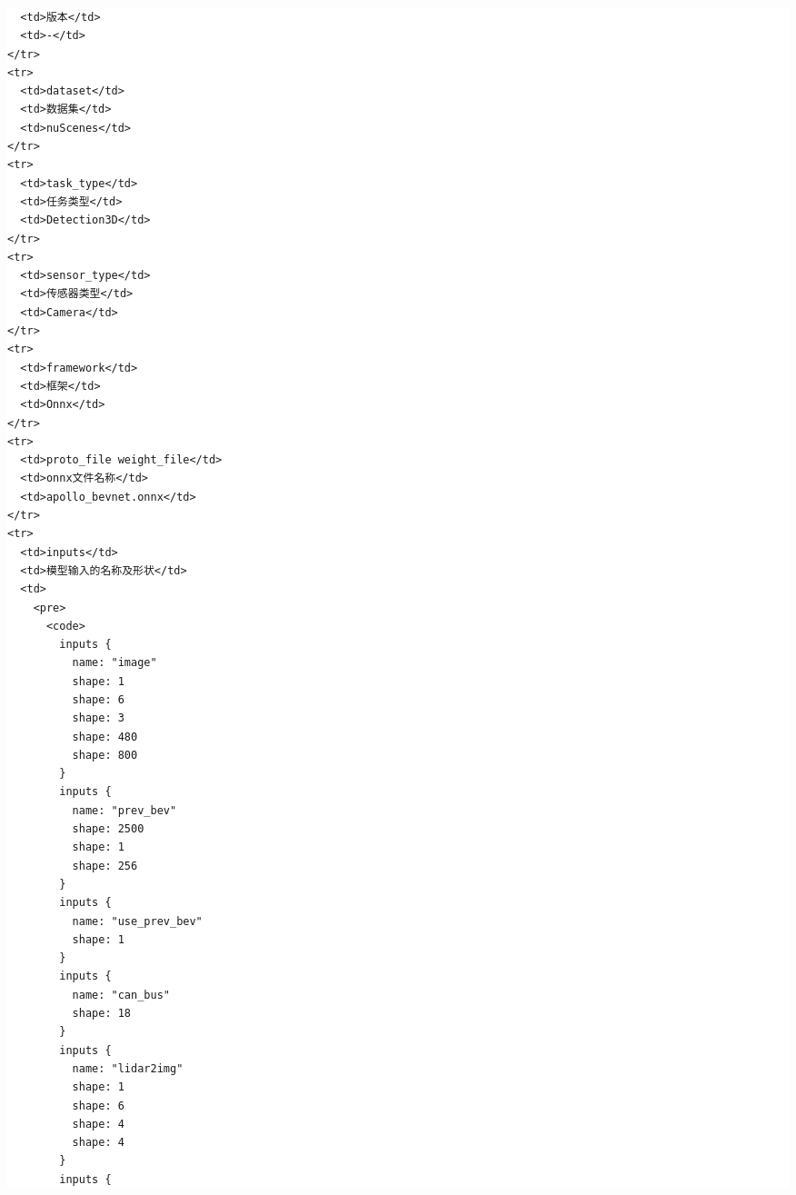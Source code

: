       <td>版本</td>
      <td>-</td>
    </tr>
    <tr>
      <td>dataset</td>
      <td>数据集</td>
      <td>nuScenes</td>
    </tr>
    <tr>
      <td>task_type</td>
      <td>任务类型</td>
      <td>Detection3D</td>
    </tr>
    <tr>
      <td>sensor_type</td>
      <td>传感器类型</td>
      <td>Camera</td>
    </tr>
    <tr>
      <td>framework</td>
      <td>框架</td>
      <td>Onnx</td>
    </tr>
    <tr>
      <td>proto_file weight_file</td>
      <td>onnx文件名称</td>
      <td>apollo_bevnet.onnx</td>
    </tr>
    <tr>
      <td>inputs</td>
      <td>模型输入的名称及形状</td>
      <td>
        <pre>
          <code>
            inputs {
              name: "image"
              shape: 1
              shape: 6
              shape: 3
              shape: 480
              shape: 800
            }
            inputs {
              name: "prev_bev"
              shape: 2500
              shape: 1
              shape: 256
            }
            inputs {
              name: "use_prev_bev"
              shape: 1
            }
            inputs {
              name: "can_bus"
              shape: 18
            }
            inputs {
              name: "lidar2img"
              shape: 1
              shape: 6
              shape: 4
              shape: 4
            }
            inputs {